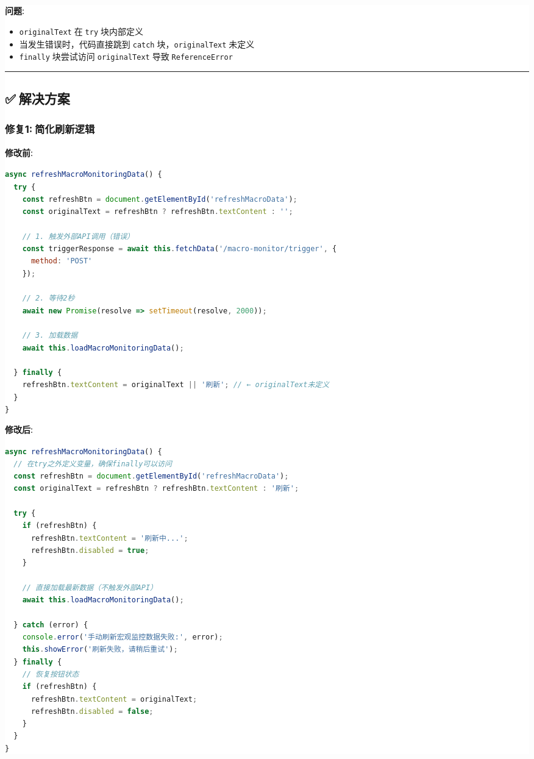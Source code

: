 **问题**:
- `originalText` 在 `try` 块内部定义
- 当发生错误时，代码直接跳到 `catch` 块，`originalText` 未定义
- `finally` 块尝试访问 `originalText` 导致 `ReferenceError`

---

## ✅ 解决方案

### 修复1: 简化刷新逻辑

**修改前**:
```javascript
async refreshMacroMonitoringData() {
  try {
    const refreshBtn = document.getElementById('refreshMacroData');
    const originalText = refreshBtn ? refreshBtn.textContent : '';
    
    // 1. 触发外部API调用（错误）
    const triggerResponse = await this.fetchData('/macro-monitor/trigger', {
      method: 'POST'
    });
    
    // 2. 等待2秒
    await new Promise(resolve => setTimeout(resolve, 2000));
    
    // 3. 加载数据
    await this.loadMacroMonitoringData();
    
  } finally {
    refreshBtn.textContent = originalText || '刷新'; // ← originalText未定义
  }
}
```

**修改后**:
```javascript
async refreshMacroMonitoringData() {
  // 在try之外定义变量，确保finally可以访问
  const refreshBtn = document.getElementById('refreshMacroData');
  const originalText = refreshBtn ? refreshBtn.textContent : '刷新';
  
  try {
    if (refreshBtn) {
      refreshBtn.textContent = '刷新中...';
      refreshBtn.disabled = true;
    }

    // 直接加载最新数据（不触发外部API）
    await this.loadMacroMonitoringData();

  } catch (error) {
    console.error('手动刷新宏观监控数据失败:', error);
    this.showError('刷新失败，请稍后重试');
  } finally {
    // 恢复按钮状态
    if (refreshBtn) {
      refreshBtn.textContent = originalText;
      refreshBtn.disabled = false;
    }
  }
}
```
